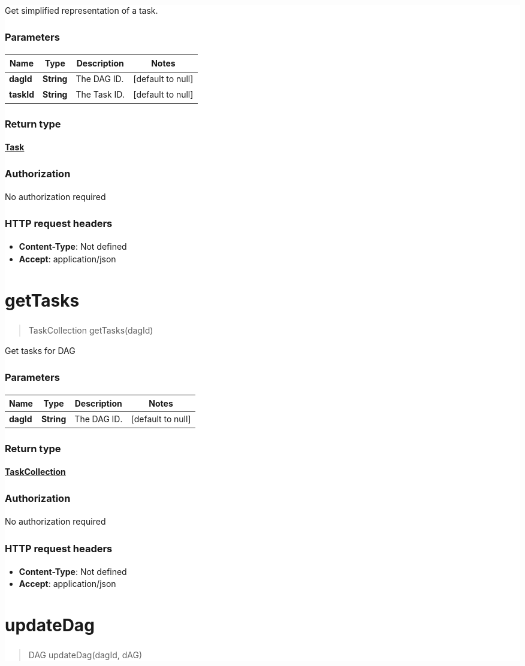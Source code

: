 Get simplified representation of a task.

### Parameters

Name | Type | Description  | Notes
------------- | ------------- | ------------- | -------------
 **dagId** | **String**| The DAG ID. | [default to null]
 **taskId** | **String**| The Task ID. | [default to null]

### Return type

[**Task**](..//Models/Task.md)

### Authorization

No authorization required

### HTTP request headers

- **Content-Type**: Not defined
- **Accept**: application/json

<a name="getTasks"></a>
# **getTasks**
> TaskCollection getTasks(dagId)

Get tasks for DAG

### Parameters

Name | Type | Description  | Notes
------------- | ------------- | ------------- | -------------
 **dagId** | **String**| The DAG ID. | [default to null]

### Return type

[**TaskCollection**](..//Models/TaskCollection.md)

### Authorization

No authorization required

### HTTP request headers

- **Content-Type**: Not defined
- **Accept**: application/json

<a name="updateDag"></a>
# **updateDag**
> DAG updateDag(dagId, dAG)
